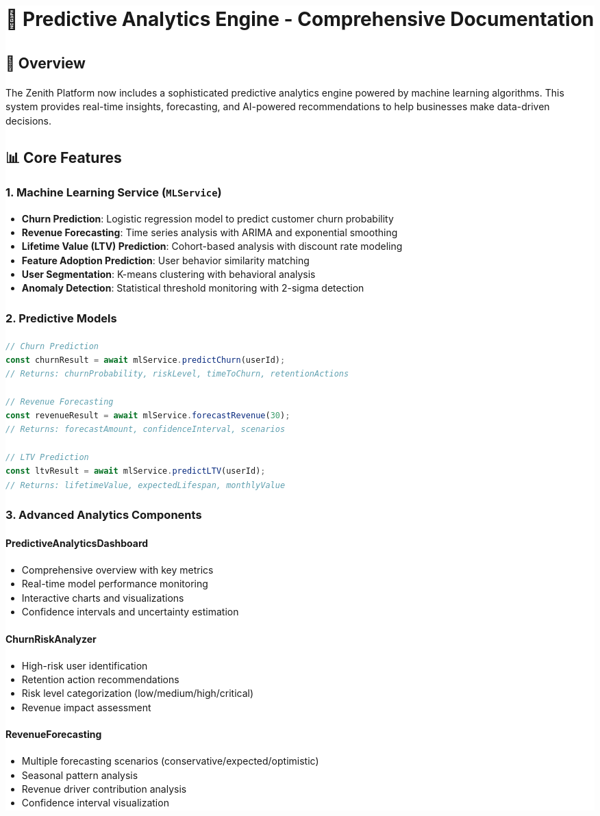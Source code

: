 # 🧠 Predictive Analytics Engine - Comprehensive Documentation

## 🚀 Overview

The Zenith Platform now includes a sophisticated predictive analytics engine powered by machine learning algorithms. This system provides real-time insights, forecasting, and AI-powered recommendations to help businesses make data-driven decisions.

## 📊 Core Features

### 1. **Machine Learning Service (`MLService`)**
- **Churn Prediction**: Logistic regression model to predict customer churn probability
- **Revenue Forecasting**: Time series analysis with ARIMA and exponential smoothing
- **Lifetime Value (LTV) Prediction**: Cohort-based analysis with discount rate modeling
- **Feature Adoption Prediction**: User behavior similarity matching
- **User Segmentation**: K-means clustering with behavioral analysis
- **Anomaly Detection**: Statistical threshold monitoring with 2-sigma detection

### 2. **Predictive Models**
```typescript
// Churn Prediction
const churnResult = await mlService.predictChurn(userId);
// Returns: churnProbability, riskLevel, timeToChurn, retentionActions

// Revenue Forecasting  
const revenueResult = await mlService.forecastRevenue(30);
// Returns: forecastAmount, confidenceInterval, scenarios

// LTV Prediction
const ltvResult = await mlService.predictLTV(userId);
// Returns: lifetimeValue, expectedLifespan, monthlyValue
```

### 3. **Advanced Analytics Components**

#### **PredictiveAnalyticsDashboard**
- Comprehensive overview with key metrics
- Real-time model performance monitoring
- Interactive charts and visualizations
- Confidence intervals and uncertainty estimation

#### **ChurnRiskAnalyzer**
- High-risk user identification
- Retention action recommendations
- Risk level categorization (low/medium/high/critical)
- Revenue impact assessment

#### **RevenueForecasting**
- Multiple forecasting scenarios (conservative/expected/optimistic)
- Seasonal pattern analysis
- Revenue driver contribution analysis
- Confidence interval visualization
